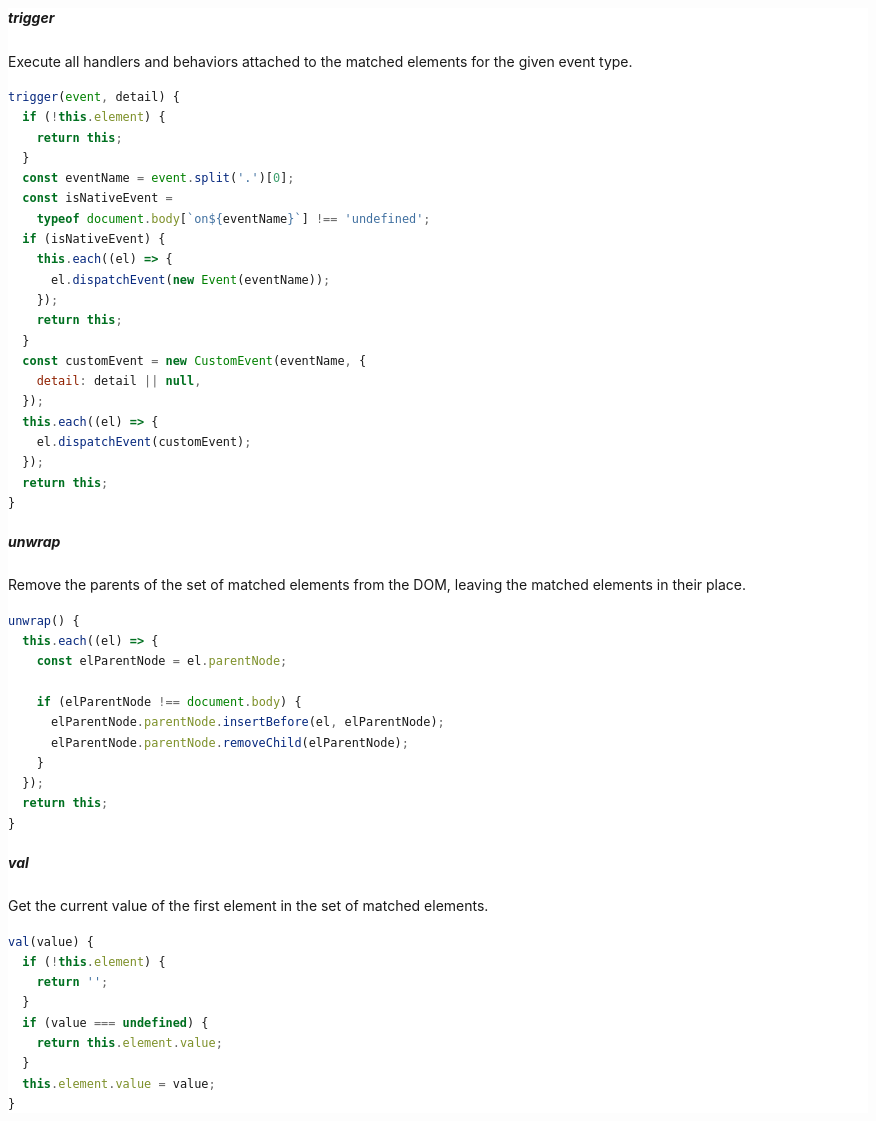 ##### trigger
Execute all handlers and behaviors attached to the matched elements for the given event type.
```js
trigger(event, detail) {
  if (!this.element) {
    return this;
  }
  const eventName = event.split('.')[0];
  const isNativeEvent =
    typeof document.body[`on${eventName}`] !== 'undefined';
  if (isNativeEvent) {
    this.each((el) => {
      el.dispatchEvent(new Event(eventName));
    });
    return this;
  }
  const customEvent = new CustomEvent(eventName, {
    detail: detail || null,
  });
  this.each((el) => {
    el.dispatchEvent(customEvent);
  });
  return this;
}
```

##### unwrap
Remove the parents of the set of matched elements from the DOM, leaving the matched elements in their place.
```js
unwrap() {
  this.each((el) => {
    const elParentNode = el.parentNode;

    if (elParentNode !== document.body) {
      elParentNode.parentNode.insertBefore(el, elParentNode);
      elParentNode.parentNode.removeChild(elParentNode);
    }
  });
  return this;
}
```

##### val
Get the current value of the first element in the set of matched elements.
```js
val(value) {
  if (!this.element) {
    return '';
  }
  if (value === undefined) {
    return this.element.value;
  }
  this.element.value = value;
}
```
